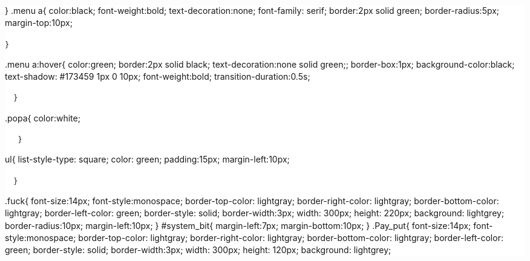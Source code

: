 }
 .menu a{
	color:black;
	font-weight:bold;
	text-decoration:none;
	font-family: serif;
	border:2px solid green;
	border-radius:5px;
	margin-top:10px;
	

	}
.menu a:hover{
	color:green;
	border:2px solid black;
	text-decoration:none solid green;;
	border-box:1px;
	background-color:black;
	text-shadow: #173459 1px 0 10px;
	font-weight:bold;
	transition-duration:0.5s;
	
      }
 
 .popa{
 	color:white;
 	
       }
 ul{
 	list-style-type: square;
                     color: green;
                     padding:15px;
                     margin-left:10px;
                    
      }
.fuck{
	font-size:14px;
	font-style:monospace;
	border-top-color: lightgray;
         border-right-color: lightgray;
         border-bottom-color: lightgray;
         border-left-color: green;
         border-style: solid;
         border-width:3px;
         width: 300px;
         height: 220px;
         background: lightgrey;
         border-radius:10px;
         margin-left:10px;
     }
   #system_bit{
   	margin-left:7px;
   	margin-bottom:10px;
   	 }
 .Pay_put{
         font-size:14px;
         font-style:monospace;
         border-top-color: lightgray;
         border-right-color: lightgray;
         border-bottom-color: lightgray;
         border-left-color: green;
         border-style: solid;
         border-width:3px;
         width: 300px;
         height: 120px;
         background: lightgrey;